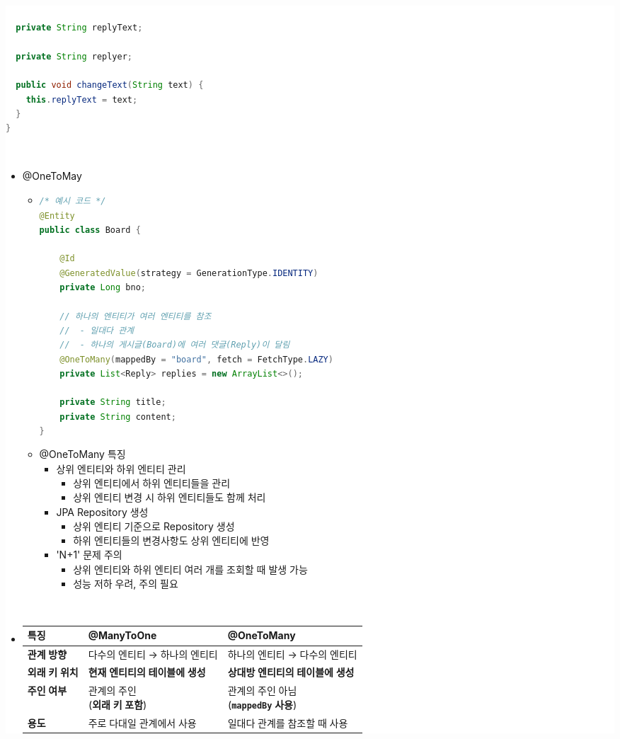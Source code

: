 ```java

  private String replyText;

  private String replyer;

  public void changeText(String text) {
    this.replyText = text;
  }
}
```

<br>

- @OneToMay
  - ```java
    /* 예시 코드 */
    @Entity
    public class Board {

        @Id
        @GeneratedValue(strategy = GenerationType.IDENTITY)
        private Long bno;

        // 하나의 엔티티가 여러 엔티티를 참조
        //  - 일대다 관계
        //  - 하나의 게시글(Board)에 여러 댓글(Reply)이 달림
        @OneToMany(mappedBy = "board", fetch = FetchType.LAZY)
        private List<Reply> replies = new ArrayList<>();

        private String title;
        private String content;
    }
    ```
  - @OneToMany 특징
    - 상위 엔티티와 하위 엔티티 관리
      - 상위 엔티티에서 하위 엔티티들을 관리
      - 상위 엔티티 변경 시 하위 엔티티들도 함께 처리
    - JPA Repository 생성
      - 상위 엔티티 기준으로 Repository 생성
      - 하위 엔티티들의 변경사항도 상위 엔티티에 반영
    - 'N+1' 문제 주의
      - 상위 엔티티와 하위 엔티티 여러 개를 조회할 때 발생 가능
      - 성능 저하 우려, 주의 필요

<br>

- |특징|@ManyToOne|@OneToMany|
  |-|-|-|
  |<b>관계 방향</b>|다수의 엔티티 → 하나의 엔티티|하나의 엔티티 → 다수의 엔티티|
  |<b>외래 키 위치</b>|<b>현재 엔티티의 테이블에 생성|<b>상대방 엔티티의 테이블에 생성|
  |<b>주인 여부</b>|관계의 주인<br>(<b>외래 키 포함</b>)|관계의 주인 아님<br>(<b>`mappedBy` 사용</b>)|
  |<b>용도</b>|주로 다대일 관계에서 사용|일대다 관계를 참조할 때 사용|
